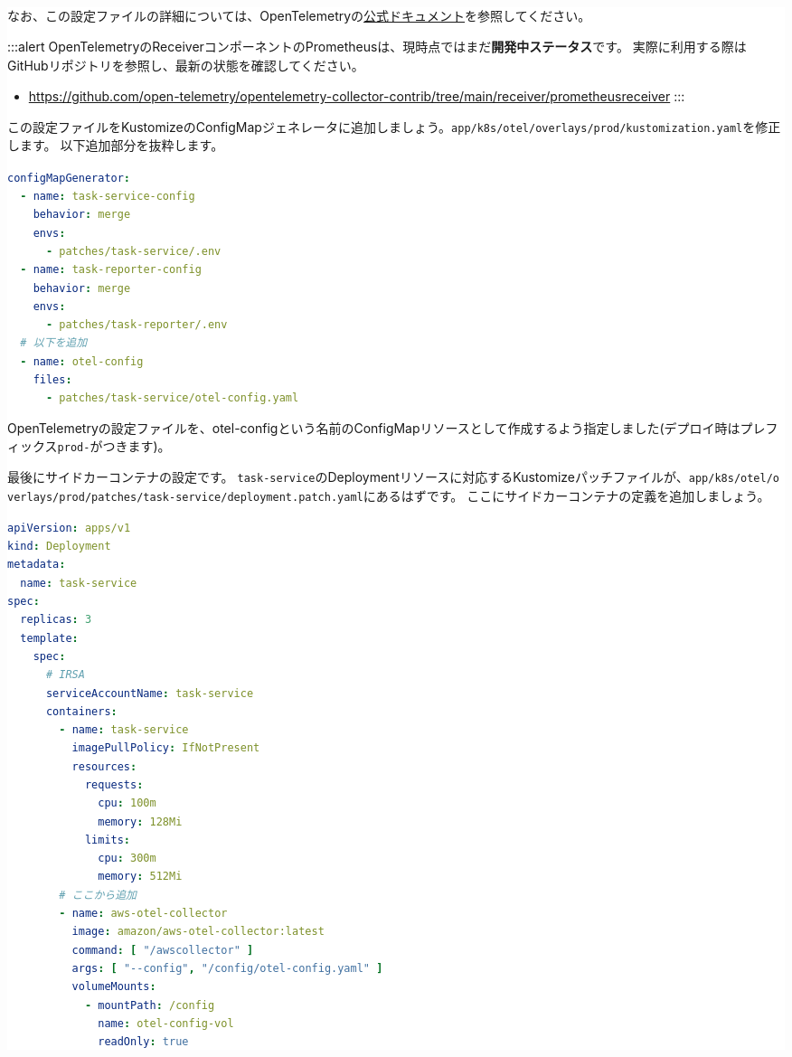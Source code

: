[^3]: 通常のPrometheusの場合は、`static_configs`ではなく`kubernetes_sd_configs`（サービスディスカバリ）を利用し、`relabel_configs`でフィルタリングすることが多いでしょう。

なお、この設定ファイルの詳細については、OpenTelemetryの[公式ドキュメント](https://opentelemetry.io/docs/collector/configuration/)を参照してください。

:::alert
OpenTelemetryのReceiverコンポーネントのPrometheusは、現時点ではまだ**開発中ステータス**です。
実際に利用する際はGitHubリポジトリを参照し、最新の状態を確認してください。

- <https://github.com/open-telemetry/opentelemetry-collector-contrib/tree/main/receiver/prometheusreceiver>
:::

この設定ファイルをKustomizeのConfigMapジェネレータに追加しましょう。`app/k8s/otel/overlays/prod/kustomization.yaml`を修正します。
以下追加部分を抜粋します。

```yaml
configMapGenerator:
  - name: task-service-config
    behavior: merge
    envs:
      - patches/task-service/.env
  - name: task-reporter-config
    behavior: merge
    envs:
      - patches/task-reporter/.env
  # 以下を追加
  - name: otel-config
    files:
      - patches/task-service/otel-config.yaml
```

OpenTelemetryの設定ファイルを、otel-configという名前のConfigMapリソースとして作成するよう指定しました(デプロイ時はプレフィックス`prod-`がつきます)。

最後にサイドカーコンテナの設定です。
`task-service`のDeploymentリソースに対応するKustomizeパッチファイルが、`app/k8s/otel/overlays/prod/patches/task-service/deployment.patch.yaml`にあるはずです。
ここにサイドカーコンテナの定義を追加しましょう。

```yaml
apiVersion: apps/v1
kind: Deployment
metadata:
  name: task-service
spec:
  replicas: 3
  template:
    spec:
      # IRSA
      serviceAccountName: task-service
      containers:
        - name: task-service
          imagePullPolicy: IfNotPresent
          resources:
            requests:
              cpu: 100m
              memory: 128Mi
            limits:
              cpu: 300m
              memory: 512Mi
        # ここから追加
        - name: aws-otel-collector
          image: amazon/aws-otel-collector:latest
          command: [ "/awscollector" ]
          args: [ "--config", "/config/otel-config.yaml" ]
          volumeMounts:
            - mountPath: /config
              name: otel-config-vol
              readOnly: true
```

[^1]: OpenTelemetryの仕様では収集対象のメトリクスやトレース、ログのことを`Signals`と呼んでいますが、ここではOpenTelemetryの名前からテレメトリーと訳します。
[^2]: 完成イメージを見たい場合は、[こちら](https://github.com/mamezou-tech/k8s-tutorial/tree/main/app/k8s/otel-ans)を参照してください。
[^4]: Prometheusの設定(`otel-config.yaml`)で指定した`job_name`の値です。また、`ContainerInsights`namespaceがDaemonSetのADOTで収集したKubernetesメトリクスです。